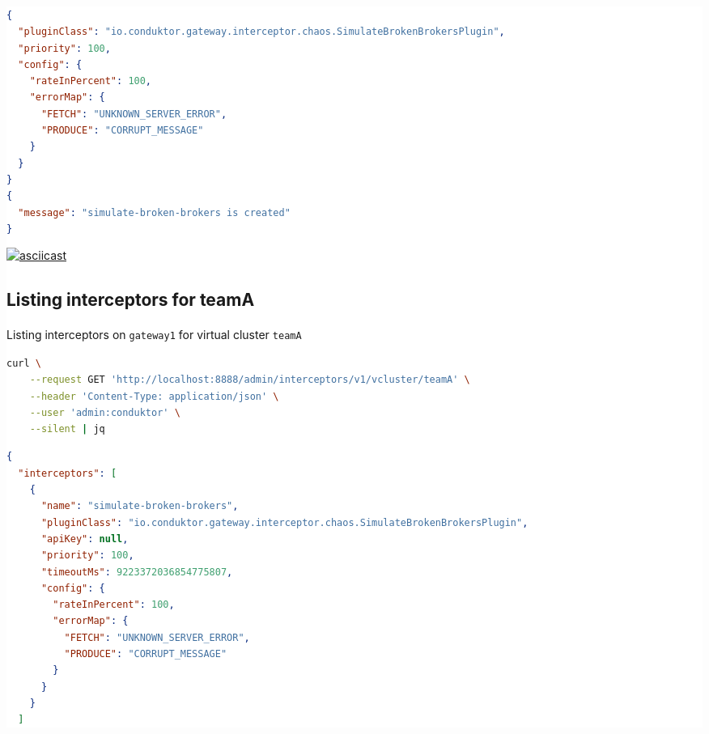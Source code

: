 
</TabItem>
<TabItem value="Output">

```json
{
  "pluginClass": "io.conduktor.gateway.interceptor.chaos.SimulateBrokenBrokersPlugin",
  "priority": 100,
  "config": {
    "rateInPercent": 100,
    "errorMap": {
      "FETCH": "UNKNOWN_SERVER_ERROR",
      "PRODUCE": "CORRUPT_MESSAGE"
    }
  }
}
{
  "message": "simulate-broken-brokers is created"
}

```

</TabItem>
<TabItem value="Recording">

[![asciicast](https://asciinema.org/a/HcmsLR8WexQTEHioTVrwpAPuK.svg)](https://asciinema.org/a/HcmsLR8WexQTEHioTVrwpAPuK)

</TabItem>
</Tabs>

## Listing interceptors for teamA

Listing interceptors on `gateway1` for virtual cluster `teamA`

<Tabs>
<TabItem value="Command">


```sh
curl \
    --request GET 'http://localhost:8888/admin/interceptors/v1/vcluster/teamA' \
    --header 'Content-Type: application/json' \
    --user 'admin:conduktor' \
    --silent | jq
```


</TabItem>
<TabItem value="Output">

```json
{
  "interceptors": [
    {
      "name": "simulate-broken-brokers",
      "pluginClass": "io.conduktor.gateway.interceptor.chaos.SimulateBrokenBrokersPlugin",
      "apiKey": null,
      "priority": 100,
      "timeoutMs": 9223372036854775807,
      "config": {
        "rateInPercent": 100,
        "errorMap": {
          "FETCH": "UNKNOWN_SERVER_ERROR",
          "PRODUCE": "CORRUPT_MESSAGE"
        }
      }
    }
  ]
```